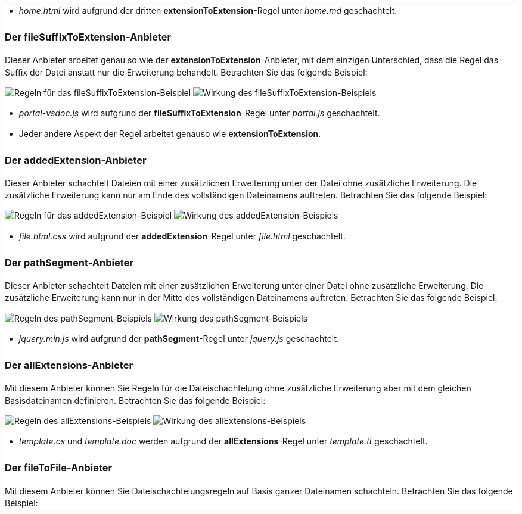 * *home.html* wird aufgrund der dritten **extensionToExtension**-Regel unter *home.md* geschachtelt.

### <a name="the-filesuffixtoextension-provider"></a>Der fileSuffixToExtension-Anbieter

Dieser Anbieter arbeitet genau so wie der **extensionToExtension**-Anbieter, mit dem einzigen Unterschied, dass die Regel das Suffix der Datei anstatt nur die Erweiterung behandelt. Betrachten Sie das folgende Beispiel:

![Regeln für das fileSuffixToExtension-Beispiel](media/filenesting_filesuffixtoextension.png) ![Wirkung des fileSuffixToExtension-Beispiels](media/filenesting_filesuffixtoextension_effect.png)

* *portal-vsdoc.js* wird aufgrund der **fileSuffixToExtension**-Regel unter *portal.js* geschachtelt.

* Jeder andere Aspekt der Regel arbeitet genauso wie **extensionToExtension**.

### <a name="the-addedextension-provider"></a>Der addedExtension-Anbieter

Dieser Anbieter schachtelt Dateien mit einer zusätzlichen Erweiterung unter der Datei ohne zusätzliche Erweiterung. Die zusätzliche Erweiterung kann nur am Ende des vollständigen Dateinamens auftreten. Betrachten Sie das folgende Beispiel:

![Regeln für das addedExtension-Beispiel](media/filenesting_addedextension.png) ![Wirkung des addedExtension-Beispiels](media/filenesting_addedextension_effect.png)

* *file.html.css* wird aufgrund der **addedExtension**-Regel unter *file.html* geschachtelt.

### <a name="the-pathsegment-provider"></a>Der pathSegment-Anbieter

Dieser Anbieter schachtelt Dateien mit einer zusätzlichen Erweiterung unter einer Datei ohne zusätzliche Erweiterung. Die zusätzliche Erweiterung kann nur in der Mitte des vollständigen Dateinamens auftreten. Betrachten Sie das folgende Beispiel:

![Regeln des pathSegment-Beispiels](media/filenesting_pathsegment.png) ![Wirkung des pathSegment-Beispiels](media/filenesting_pathsegment_effect.png)

* *jquery.min.js* wird aufgrund der **pathSegment**-Regel unter *jquery.js* geschachtelt.

### <a name="the-allextensions-provider"></a>Der allExtensions-Anbieter

Mit diesem Anbieter können Sie Regeln für die Dateischachtelung ohne zusätzliche Erweiterung aber mit dem gleichen Basisdateinamen definieren. Betrachten Sie das folgende Beispiel:

![Regeln des allExtensions-Beispiels](media/filenesting_allextensions.png) ![Wirkung des allExtensions-Beispiels](media/filenesting_allextensions_effect.png)

* *template.cs* und *template.doc* werden aufgrund der **allExtensions**-Regel unter *template.tt* geschachtelt.

### <a name="the-filetofile-provider"></a>Der fileToFile-Anbieter

Mit diesem Anbieter können Sie Dateischachtelungsregeln auf Basis ganzer Dateinamen schachteln. Betrachten Sie das folgende Beispiel:
